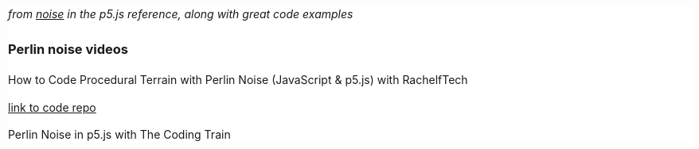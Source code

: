 *from [noise](https://p5js.org/reference/p5/noise/) in the p5.js reference, along with great code examples*

### Perlin noise videos

<iframe width="560" height="315" src="https://www.youtube.com/embed/ZoqPQ0sFo6A?si=yAsikXvi8hQ-zYTH" title="YouTube video player" frameborder="0" allow="accelerometer; autoplay; clipboard-write; encrypted-media; gyroscope; picture-in-picture; web-share" referrerpolicy="strict-origin-when-cross-origin" allowfullscreen></iframe>

How to Code Procedural Terrain with Perlin Noise (JavaScript & p5.js) with RachelfTech

[link to code repo](https://github.com/RachelfTech/procedural-terrain-generation)

<iframe width="560" height="315" src="https://www.youtube.com/embed/Qf4dIN99e2w?si=RI8HcaId4WIU18nI" title="YouTube video player" frameborder="0" allow="accelerometer; autoplay; clipboard-write; encrypted-media; gyroscope; picture-in-picture; web-share" referrerpolicy="strict-origin-when-cross-origin" allowfullscreen></iframe>  

Perlin Noise in p5.js with The Coding Train


